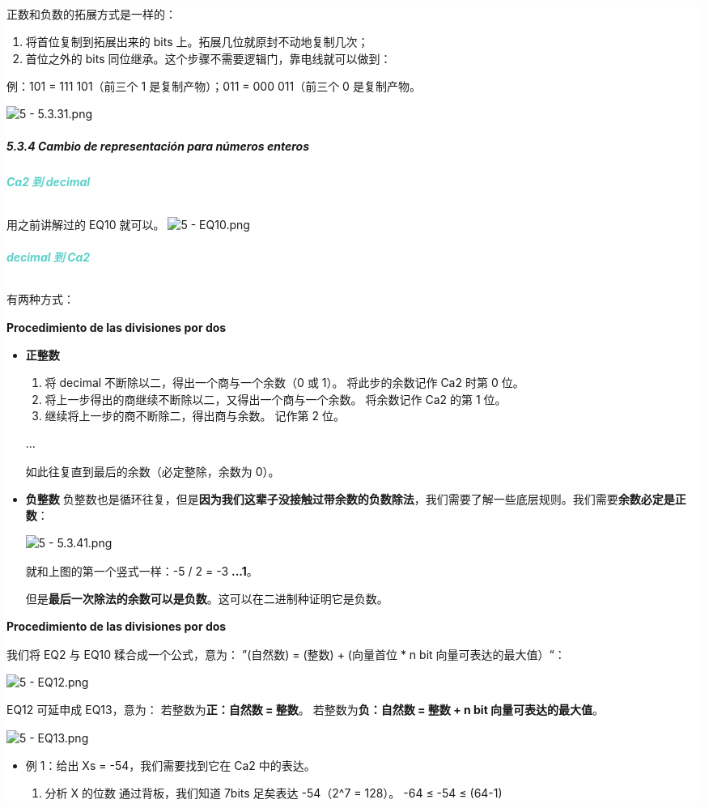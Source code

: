 正数和负数的拓展方式是一样的：
1. 将首位复制到拓展出来的 bits 上。拓展几位就原封不动地复制几次；
2. 首位之外的 bits 同位继承。这个步骤不需要逻辑门，靠电线就可以做到：

例：101 = 111 101（前三个 1 是复制产物）；011 = 000 011（前三个 0 是复制产物。

![5 - 5.3.31.png](/img/user/Instrucci%C3%B3%20al%20computador/Tema%205/%E5%9B%BE%E7%89%87/5%20-%205.3.31.png)

##### 5.3.4 Cambio de representación para números enteros

###### <b style="color: #5DD0C8;">Ca2 到 decimal</b>
用之前讲解过的 EQ10 就可以。
![5 - EQ10.png](/img/user/Instrucci%C3%B3%20al%20computador/Tema%205/%E5%9B%BE%E7%89%87/5%20-%20EQ10.png)

###### <b style="color: #5DD0C8;">decimal 到 Ca2</b>
有两种方式：

**Procedimiento de las divisiones por dos**

- **正整数**
	1. 将 decimal 不断除以二，得出一个商与一个余数（0 或 1）。
		将此步的余数记作 Ca2 时第 0 位。
	2. 将上一步得出的商继续不断除以二，又得出一个商与一个余数。
		将余数记作 Ca2 的第 1 位。
	3. 继续将上一步的商不断除二，得出商与余数。
		记作第 2 位。
	
	...
	
	如此往复直到最后的余数（必定整除，余数为 0）。

- **负整数**
	负整数也是循环往复，但是**因为我们这辈子没接触过带余数的负数除法**，我们需要了解一些底层规则。我们需要**余数必定是正数**：
	
	![5 - 5.3.41.png](/img/user/Instrucci%C3%B3%20al%20computador/Tema%205/%E5%9B%BE%E7%89%87/5%20-%205.3.41.png)
	
	就和上图的第一个竖式一样：-5 / 2 = -3 **...1**。
	
	但是**最后一次除法的余数可以是负数**。这可以在二进制种证明它是负数。


**Procedimiento de las divisiones por dos**

我们将 EQ2 与 EQ10 糅合成一个公式，意为：
	”(自然数) = (整数) + (向量首位 * n bit 向量可表达的最大值）“：

![5 - EQ12.png](/img/user/Instrucci%C3%B3%20al%20computador/Tema%205/%E5%9B%BE%E7%89%87/5%20-%20EQ12.png)

EQ12 可延申成 EQ13，意为：
	若整数为**正：自然数 = 整数**。
	若整数为**负：自然数 = 整数 + n bit 向量可表达的最大值**。

![5 - EQ13.png](/img/user/Instrucci%C3%B3%20al%20computador/Tema%205/%E5%9B%BE%E7%89%87/5%20-%20EQ13.png)

- 例 1：给出 Xs = -54，我们需要找到它在 Ca2 中的表达。
	
	1. 分析 X 的位数
		通过背板，我们知道 7bits 足矣表达 -54（2^7 = 128）。
		-64 ≤ -54 ≤ (64-1)
	
